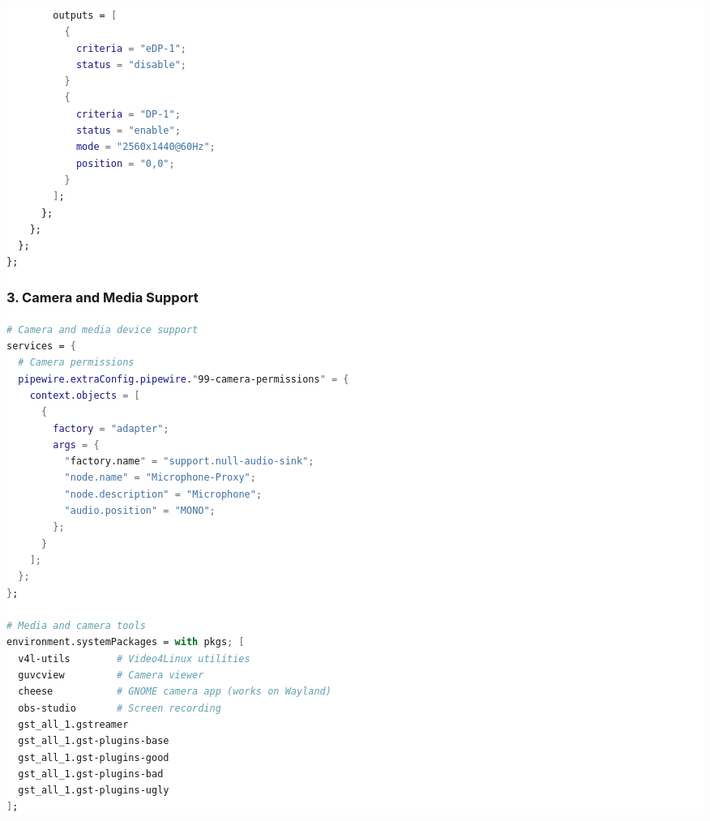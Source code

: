 ```nix
        outputs = [
          {
            criteria = "eDP-1";
            status = "disable";
          }
          {
            criteria = "DP-1";
            status = "enable";
            mode = "2560x1440@60Hz";
            position = "0,0";
          }
        ];
      };
    };
  };
};
```

### 3. Camera and Media Support

```nix
# Camera and media device support
services = {
  # Camera permissions
  pipewire.extraConfig.pipewire."99-camera-permissions" = {
    context.objects = [
      {
        factory = "adapter";
        args = {
          "factory.name" = "support.null-audio-sink";
          "node.name" = "Microphone-Proxy";
          "node.description" = "Microphone";
          "audio.position" = "MONO";
        };
      }
    ];
  };
};

# Media and camera tools
environment.systemPackages = with pkgs; [
  v4l-utils        # Video4Linux utilities
  guvcview         # Camera viewer
  cheese           # GNOME camera app (works on Wayland)
  obs-studio       # Screen recording
  gst_all_1.gstreamer
  gst_all_1.gst-plugins-base
  gst_all_1.gst-plugins-good
  gst_all_1.gst-plugins-bad
  gst_all_1.gst-plugins-ugly
];
```
